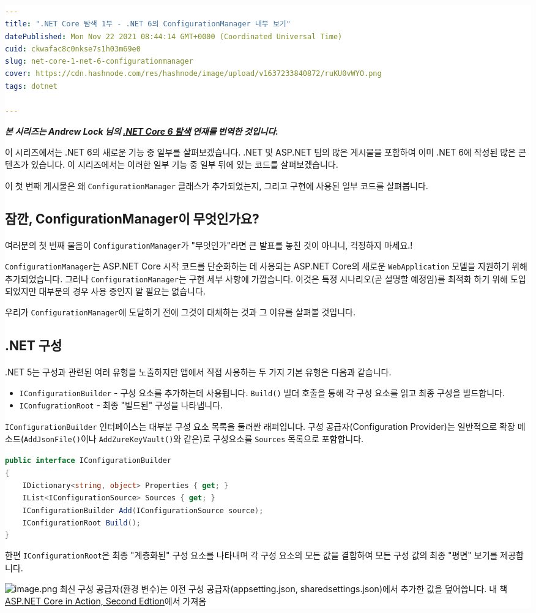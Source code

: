 ```yaml
---
title: ".NET Core 탐색 1부 - .NET 6의 ConfigurationManager 내부 보기"
datePublished: Mon Nov 22 2021 08:44:14 GMT+0000 (Coordinated Universal Time)
cuid: ckwafac8c0nkse7s1h03m69e0
slug: net-core-1-net-6-configurationmanager
cover: https://cdn.hashnode.com/res/hashnode/image/upload/v1637233840872/ruKU0vWYO.png
tags: dotnet

---
```


***본 시리즈는 Andrew Lock 님의 [.NET Core 6 탐색](https://andrewlock.net/series/exploring-dotnet-6/) 연재를 번역한 것입니다.***

이 시리즈에서는 .NET 6의 새로운 기능 중 일부를 살펴보겠습니다. .NET 및 ASP.NET 팀의 많은 게시물을 포함하여 이미 .NET 6에 작성된 많은 콘텐츠가 있습니다. 이 시리즈에서는 이러한 일부 기능 중 일부 뒤에 있는 코드를 살펴보겠습니다.

이 첫 번째 게시물은 왜 `ConfigurationManager` 클래스가 추가되었는지, 그리고 구현에 사용된 일부 코드를 살펴봅니다.


## 잠깐, ConfigurationManager이 무엇인가요?

여러분의 첫 번째 물음이 `ConfigurationManager`가 "무엇인가"라면 큰 발표를 놓친 것이 아니니, 걱정하지 마세요.!

`ConfigurationManager`는 ASP.NET Core 시작 코드를 단순화하는 데 사용되는 ASP.NET Core의 새로운 `WebApplication` 모델을 지원하기 위해 추가되었습니다. 그러나 `ConfigurationManager`는 구현 세부 사항에 가깝습니다. 이것은 특정 시나리오(곧 설명할 예정임)를 최적화 하기 위해 도입되었지만 대부분의 경우 사용 중인지 알 필요는 없습니다.

우리가 `ConfigurationManager`에 도달하기 전에 그것이 대체하는 것과 그 이유를 살펴볼 것입니다.


## .NET 구성

.NET 5는 구성과 관련된 여러 유형을 노출하지만 앱에서 직접 사용하는 두 가지 기본 유형은 다음과 같습니다.

- `IConfigurationBuilder` - 구성 요소를 추가하는데 사용됩니다. `Build()` 빌더 호출을 통해 각 구성 요소를 읽고 최종 구성을 빌드합니다.
- `IConfugrationRoot` - 최종 "빌드된" 구성을 나타냅니다.

`IConfigurationBuilder` 인터페이스는 대부분 구성 요소 목록을 둘러싼 래퍼입니다. 구성 공급자(Configuration Provider)는 일반적으로 확장 메소드(`AddJsonFile()`이나 `AddZureKeyVault()`와 같은)로 구성요소를 `Sources` 목록으로 포함합니다.

```csharp
public interface IConfigurationBuilder
{
    IDictionary<string, object> Properties { get; }
    IList<IConfigurationSource> Sources { get; }
    IConfigurationBuilder Add(IConfigurationSource source);
    IConfigurationRoot Build();
}
```
한편 `IConfigurationRoot`은 최종 "계층화된" 구성 요소를 나타내며 각 구성 요소의 모든 값을 결합하여 모든 구성 값의 최종 "평면" 보기를 제공합니다.

![image.png](https://cdn.hashnode.com/res/hashnode/image/upload/v1637233840872/ruKU0vWYO.png)
최신 구성 공급자(환경 변수)는 이전 구성 공급자(appsetting.json, sharedsettings.json)에서 추가한 값을 덮어씁니다. 내 책 [ASP.NET Core in Action, Second Edtion](https://www.manning.com/books/asp-net-core-in-action-second-edition?utm_source=aspnetcore-in-action&utm_medium=affiliate&utm_campaign=book_lock2_asp_5_19_20&a_aid=aspnetcore-in-action&a_bid=44c089ee)에서 가져옴
